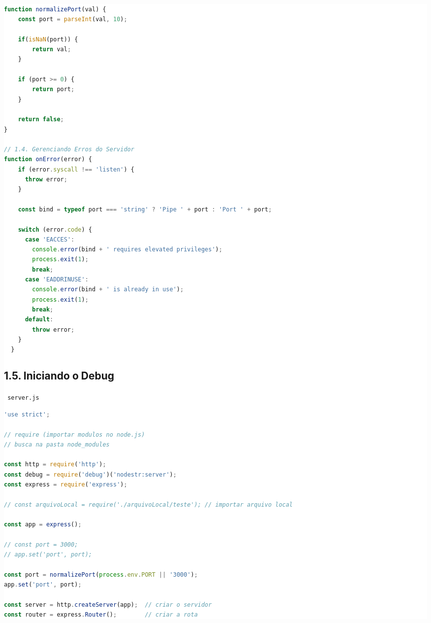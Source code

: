 ```js
function normalizePort(val) {
    const port = parseInt(val, 10);

    if(isNaN(port)) {
        return val;
    }

    if (port >= 0) {
        return port;
    }

    return false;
}

// 1.4. Gerenciando Erros do Servidor
function onError(error) {
    if (error.syscall !== 'listen') {
      throw error;
    }
  
    const bind = typeof port === 'string' ? 'Pipe ' + port : 'Port ' + port;
  
    switch (error.code) {
      case 'EACCES':
        console.error(bind + ' requires elevated privileges');
        process.exit(1);
        break;
      case 'EADDRINUSE':
        console.error(bind + ' is already in use');
        process.exit(1);
        break;
      default:
        throw error;
    }
  }
```


## 1.5. Iniciando o Debug

<code> server.js</code>

```js
'use strict';

// require (importar modulos no node.js)
// busca na pasta node_modules

const http = require('http');
const debug = require('debug')('nodestr:server');
const express = require('express');

// const arquivoLocal = require('./arquivoLocal/teste'); // importar arquivo local

const app = express();

// const port = 3000;
// app.set('port', port);

const port = normalizePort(process.env.PORT || '3000'); 
app.set('port', port);

const server = http.createServer(app);  // criar o servidor
const router = express.Router();        // criar a rota
```